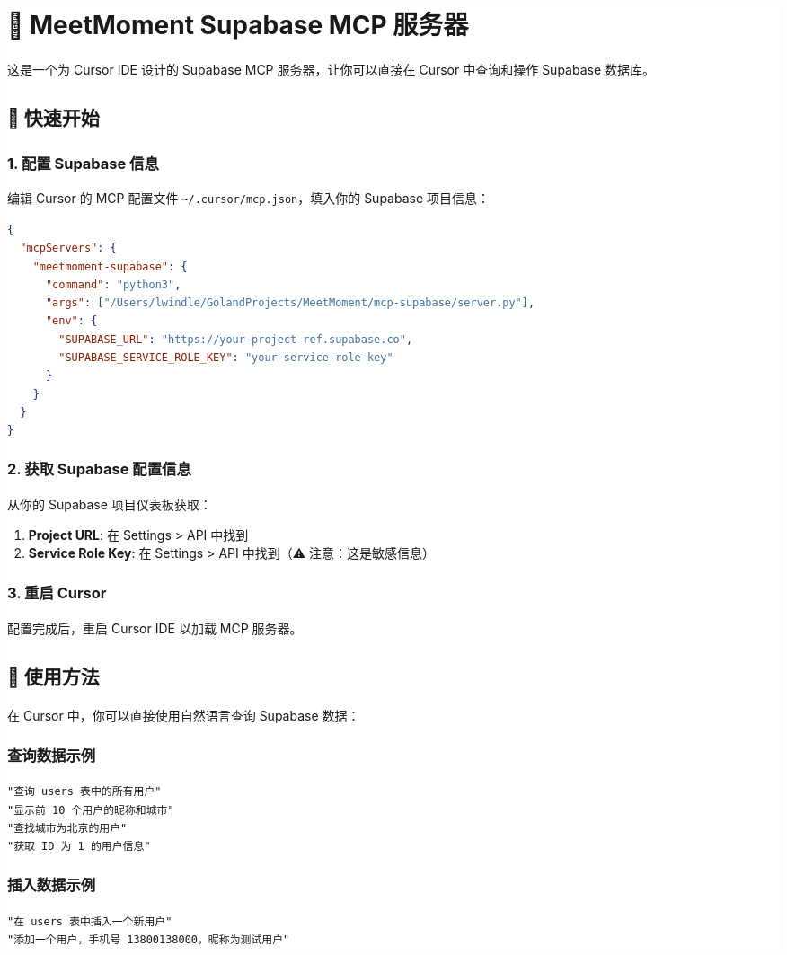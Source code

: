 # 🔗 MeetMoment Supabase MCP 服务器

这是一个为 Cursor IDE 设计的 Supabase MCP 服务器，让你可以直接在 Cursor 中查询和操作 Supabase 数据库。

## 🚀 快速开始

### 1. 配置 Supabase 信息

编辑 Cursor 的 MCP 配置文件 `~/.cursor/mcp.json`，填入你的 Supabase 项目信息：

```json
{
  "mcpServers": {
    "meetmoment-supabase": {
      "command": "python3",
      "args": ["/Users/lwindle/GolandProjects/MeetMoment/mcp-supabase/server.py"],
      "env": {
        "SUPABASE_URL": "https://your-project-ref.supabase.co",
        "SUPABASE_SERVICE_ROLE_KEY": "your-service-role-key"
      }
    }
  }
}
```

### 2. 获取 Supabase 配置信息

从你的 Supabase 项目仪表板获取：

1. **Project URL**: 在 Settings > API 中找到
2. **Service Role Key**: 在 Settings > API 中找到（⚠️ 注意：这是敏感信息）

### 3. 重启 Cursor

配置完成后，重启 Cursor IDE 以加载 MCP 服务器。

## 📖 使用方法

在 Cursor 中，你可以直接使用自然语言查询 Supabase 数据：

### 查询数据示例

```
"查询 users 表中的所有用户"
"显示前 10 个用户的昵称和城市"
"查找城市为北京的用户"
"获取 ID 为 1 的用户信息"
```

### 插入数据示例

```
"在 users 表中插入一个新用户"
"添加一个用户，手机号 13800138000，昵称为测试用户"
```
